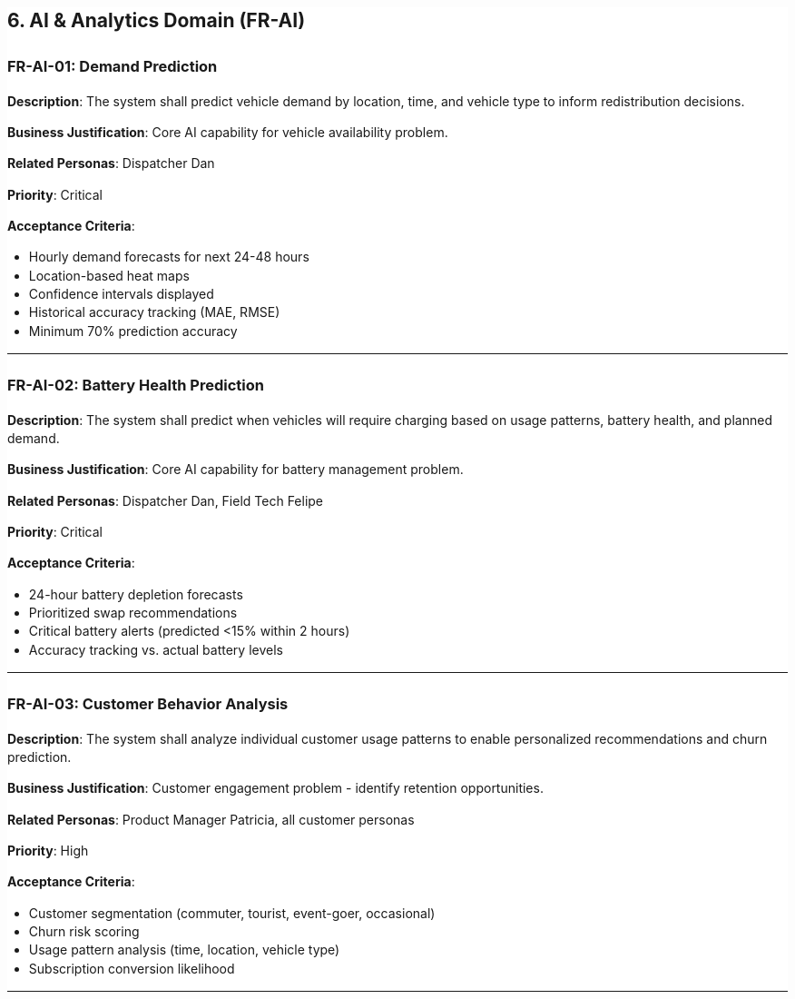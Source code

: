
## 6. AI & Analytics Domain (FR-AI)

### FR-AI-01: Demand Prediction

**Description**: The system shall predict vehicle demand by location, time, and vehicle type to inform redistribution decisions.

**Business Justification**: Core AI capability for vehicle availability problem.

**Related Personas**: Dispatcher Dan

**Priority**: Critical

**Acceptance Criteria**:

- Hourly demand forecasts for next 24-48 hours
- Location-based heat maps
- Confidence intervals displayed
- Historical accuracy tracking (MAE, RMSE)
- Minimum 70% prediction accuracy

---

### FR-AI-02: Battery Health Prediction

**Description**: The system shall predict when vehicles will require charging based on usage patterns, battery health, and planned demand.

**Business Justification**: Core AI capability for battery management problem.

**Related Personas**: Dispatcher Dan, Field Tech Felipe

**Priority**: Critical

**Acceptance Criteria**:

- 24-hour battery depletion forecasts
- Prioritized swap recommendations
- Critical battery alerts (predicted <15% within 2 hours)
- Accuracy tracking vs. actual battery levels

---

### FR-AI-03: Customer Behavior Analysis

**Description**: The system shall analyze individual customer usage patterns to enable personalized recommendations and churn prediction.

**Business Justification**: Customer engagement problem - identify retention opportunities.

**Related Personas**: Product Manager Patricia, all customer personas

**Priority**: High

**Acceptance Criteria**:

- Customer segmentation (commuter, tourist, event-goer, occasional)
- Churn risk scoring
- Usage pattern analysis (time, location, vehicle type)
- Subscription conversion likelihood

---